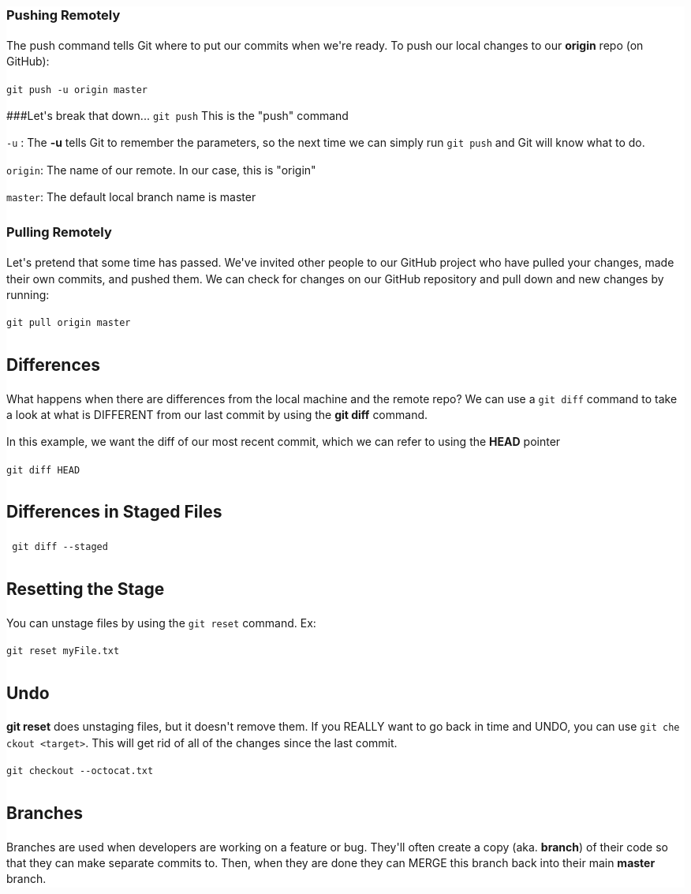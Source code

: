 ### Pushing Remotely
The push command tells Git where to put our commits when we're ready. To push our local changes to our **origin** repo (on GitHub):

`git push -u origin master`

###Let's break that down...
` git push ` This is the "push" command

` -u ` : The **-u** tells Git to remember the parameters, so the next time we can simply run `git push` and Git will know what to do.

` origin `: The name of our remote. In our case, this is "origin"

` master `: The default local branch name is master

### Pulling Remotely
Let's pretend that some time has passed. We've invited other people to our GitHub project who have pulled your changes, made their own commits, and pushed them. We can check for changes on our GitHub repository and pull down and new changes by running: 

` git pull origin master `

## Differences
What happens when there are differences from the local machine and the remote repo? We can use a `git diff` command to take a look at what is DIFFERENT from our last commit by using the **git diff** command.

In this example, we want the diff of our most recent commit, which we can refer to using the **HEAD** pointer

`git diff HEAD`


## Differences in Staged Files
` git diff --staged`


## Resetting the Stage
You can unstage files by using the `git reset` command. Ex:

` git reset myFile.txt `



## Undo
**git reset** does unstaging files, but it doesn't remove them. If you REALLY want to go back in time and UNDO, you can use `git checkout <target>`. This will get rid of all of the changes since the last commit.

`git checkout --octocat.txt`

## Branches
Branches are used when developers are working on a feature or bug. They'll often create a copy (aka. **branch**) of their code so that they can make separate commits to. Then, when they are done they can MERGE this branch back into their main **master** branch.
